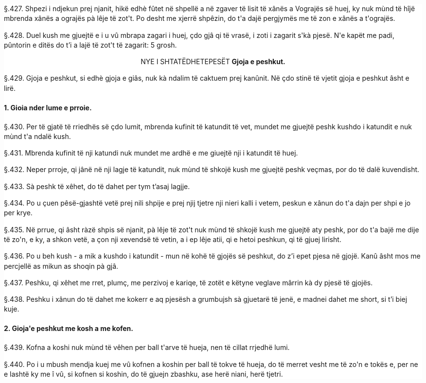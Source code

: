 §.427. Shpezi i ndjekun prej njanit, hikë edhè fûtet në shpellë a në zgaver të lisit të xânës a Vograjës
së huej, ky nuk mùnd të hîjë mbrenda xânës a ograjës pà lêje të zot't. Po desht me xjerrë shpêzin, do
t'a dajë pergjymës me të zon e xânës a t'ograjës.

§.428. Duel kush me gjuejtë e i u vû mbrapa zagari i huej, çdo gjâ qi të vrasë, i zoti i zagarit s'kà
pjesë. N'e kapët me padi, pûntorin e ditës do t’i a lajë të zot't të zagarit: 5 grosh.

<center>
NYE I SHTATËDHETEPESËT
<b>Gjoja e peshkut.</b>
</center>

§.429. Gjoja e peshkut, si edhè gjoja e giâs, nuk kà ndalim të caktuem prej kanûnit. Në çdo stinë të
vjetit gjoja e peshkut âsht e lirë.

#### 1. Gioia nder lume e prroie.

§.430. Per të gjatë të rriedhës së çdo lumit, mbrenda kufinit të katundit të vet, mundet me gjuejtë
peshk kushdo i katundit e nuk mùnd t'a ndalë kush.

§.431. Mbrenda kufinit të nji katundi nuk mundet me ardhë e me giuejtë nji i katundit të huej.

§.432. Neper prroje, qi jânë në nji lagje të katundit, nuk mùnd të shkojë kush me gjuejtë peshk
veçmas, por do të dalë kuvendisht.

§.433. Sà peshk të xêhet, do të dahet per tym t’asaj lagjje.

§.434. Po u çuen pêsë-gjashtë vetë prej nili shpije e prej njij tjetre nji nieri kalli i vetem, peskun e
xânun do t'a dajn per shpi e jo per krye.

§.435. Në prrue, qi âsht ràzë shpis së njanit, pà lêje të zot't nuk mùnd të shkojë kush me gjuejtë aty
peshk, por do t'a bajë me dije të zo'n, e
ky, a shkon vetë, a çon nji xevendsë të vetin, a i ep lêje atii, qi e hetoi peshkun, qi të gjuej lirisht.

§.436. Po u beh kush - a mik a kushdo i katundit - mun në kohë të gjojës së peshkut, do z’i epet
pjesa në gjojë. Kanû âsht mos me percjellë as mikun as shoqin pà gjâ.

§.437. Peshku, qi xêhet me rret, plumç, me perzivoj e kariqe, të zotët e këtyne veglave mârrin kà dy
pjesë të gjojës.

§.438. Peshku i xânun do të dahet me kokerr e aq pjesësh a grumbujsh sà gjuetarë të jenë, e madnei
dahet me short, si t’i biej kuje.

#### 2. Gioja'e peshkut me kosh a me kofen.

§.439. Kofna a koshi nuk mùnd të vêhen per ball t'arve të hueja, nen të cillat rrjedhë lumi.

§.440. Po i u mbush mendja kuej me vû kofnen a koshin per ball të tokve të hueja, do të merret
vesht me të zo'n e tokës e, per ne e lashtë ky me î vû, si kofnen si koshin, do të gjuejn zbashku, ase
herë niani, herë tjetri.

